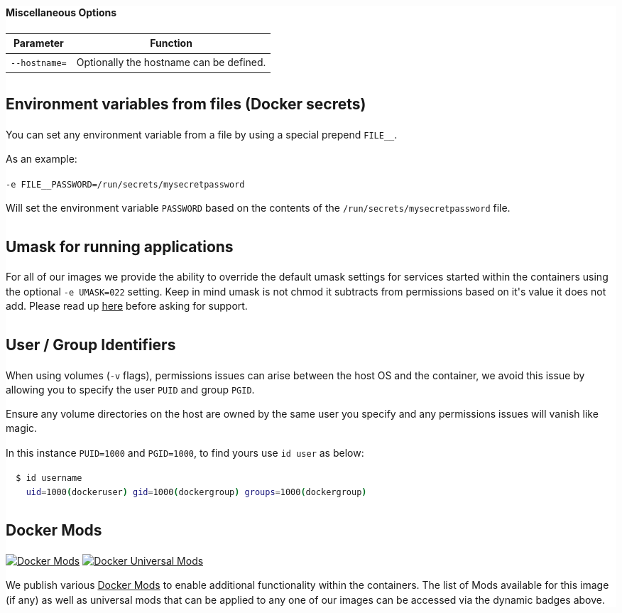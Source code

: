 #### Miscellaneous Options

| Parameter | Function |
| :-----:   | --- |
| `--hostname=` | Optionally the hostname can be defined. |

## Environment variables from files (Docker secrets)

You can set any environment variable from a file by using a special prepend `FILE__`.

As an example:

```bash
-e FILE__PASSWORD=/run/secrets/mysecretpassword
```

Will set the environment variable `PASSWORD` based on the contents of the `/run/secrets/mysecretpassword` file.

## Umask for running applications

For all of our images we provide the ability to override the default umask settings for services started within the containers using the optional `-e UMASK=022` setting.
Keep in mind umask is not chmod it subtracts from permissions based on it's value it does not add. Please read up [here](https://en.wikipedia.org/wiki/Umask) before asking for support.

## User / Group Identifiers

When using volumes (`-v` flags), permissions issues can arise between the host OS and the container, we avoid this issue by allowing you to specify the user `PUID` and group `PGID`.

Ensure any volume directories on the host are owned by the same user you specify and any permissions issues will vanish like magic.

In this instance `PUID=1000` and `PGID=1000`, to find yours use `id user` as below:

```bash
  $ id username
    uid=1000(dockeruser) gid=1000(dockergroup) groups=1000(dockergroup)
```

## Docker Mods

[![Docker Mods](https://img.shields.io/badge/dynamic/yaml?color=94398d&labelColor=555555&logoColor=ffffff&style=for-the-badge&label=openssh-server&query=%24.mods%5B%27openssh-server%27%5D.mod_count&url=https%3A%2F%2Fraw.githubusercontent.com%2Flinuxserver%2Fdocker-mods%2Fmaster%2Fmod-list.yml)](https://mods.linuxserver.io/?mod=openssh-server "view available mods for this container.") [![Docker Universal Mods](https://img.shields.io/badge/dynamic/yaml?color=94398d&labelColor=555555&logoColor=ffffff&style=for-the-badge&label=universal&query=%24.mods%5B%27universal%27%5D.mod_count&url=https%3A%2F%2Fraw.githubusercontent.com%2Flinuxserver%2Fdocker-mods%2Fmaster%2Fmod-list.yml)](https://mods.linuxserver.io/?mod=universal "view available universal mods.")

We publish various [Docker Mods](https://github.com/linuxserver/docker-mods) to enable additional functionality within the containers. The list of Mods available for this image (if any) as well as universal mods that can be applied to any one of our images can be accessed via the dynamic badges above.
